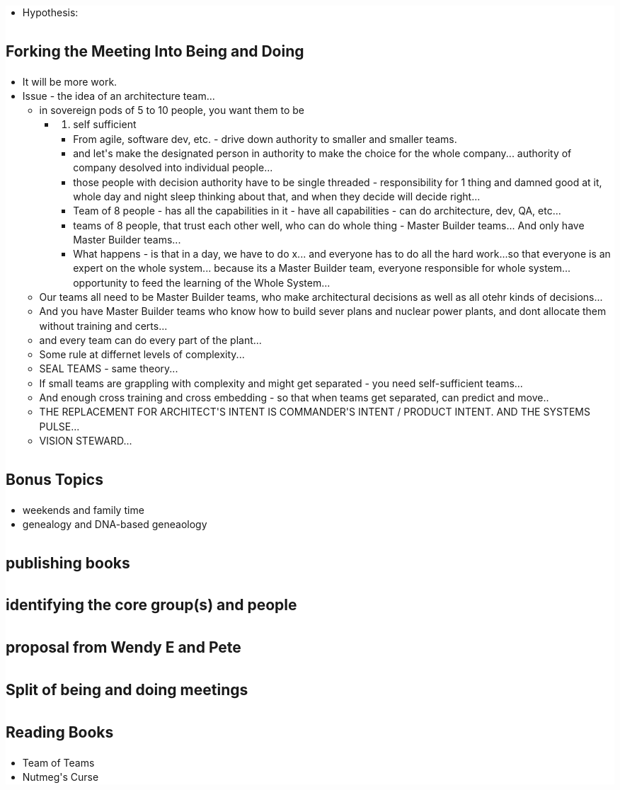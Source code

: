 - Hypothesis: 

## Forking the Meeting Into Being and Doing
- It will be more work. 
- Issue - the idea of an architecture team... 
    - in sovereign pods of 5 to 10 people, you want them to be
        - 1. self sufficient
            - From agile, software dev, etc. - drive down authority to smaller and smaller teams. 
            - and let's make the designated person in authority to make the choice for the whole company... authority of company desolved into individual people... 
            - those people with decision authority have to be single threaded - responsibility for 1 thing and damned good at it, whole day and night sleep thinking about that, and when they decide will decide right... 
            - Team of 8 people - has all the capabilities in it - have all capabilities - can do architecture, dev, QA, etc... 
            - teams of 8 people, that trust each other well, who can do whole thing - Master Builder teams... And only have Master Builder teams... 
            - What happens - is that in a day, we have to do x... and everyone has to do all the hard work...so that everyone is an expert on the whole system... because its a Master Builder team, everyone responsible for whole system... opportunity to feed the learning of the Whole System... 
    - Our teams all need to be Master Builder teams, who make architectural decisions as well as all otehr kinds of decisions... 
    - And you have Master Builder teams who know how to build sever plans and nuclear power plants, and dont allocate them without training and certs... 
    - and every team can do every part of the plant...
    - Some rule at differnet levels of complexity... 
    - SEAL TEAMS - same theory... 
    - If small teams are grappling with complexity and might get separated - you need self-sufficient teams... 
    - And enough cross training and cross embedding - so that when teams get separated, can predict and move.. 
    - THE REPLACEMENT FOR ARCHITECT'S INTENT IS COMMANDER'S INTENT / PRODUCT INTENT. AND THE SYSTEMS PULSE... 
    - VISION STEWARD... 

## Bonus Topics

- weekends and family time
- genealogy and DNA-based geneaology

## publishing books


## identifying the core group(s) and people



## proposal from Wendy E and Pete

## Split of being and doing meetings

## Reading Books

- Team of Teams
- Nutmeg's Curse